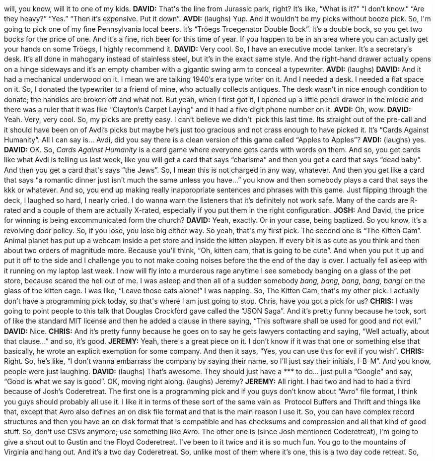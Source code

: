 will, you know, will it to one of my kids. **DAVID:** That's the line from Jurassic park, right? It’s like, “What is it?” “I don’t know.” “Are they heavy?” “Yes.” “Then it’s expensive. Put it down”. **AVDI:** (laughs) Yup. And it wouldn’t be my picks without booze pick. So, I'm going to pick one of my fine Pennsylvania local beers. It’s “Tröegs Troegenator Double Bock”. It’s a double bock, so you get two bocks for the price of one. And it’s a fine, rich beer for this time of year. If you happen to be in an area where you can actually get your hands on some Tröegs, I highly recommend it. **DAVID:** Very cool. So, I have an executive model tanker. It’s a secretary’s desk. It’s all done in mahogany instead of stainless steel, but it’s in the exact same style. And the right-hand drawer actually opens on a hinge sideways and it’s an empty chamber with a gigantic swing arm to conceal a typewriter. **AVDI:** (laughs) **DAVID:** And it had a mechanical underwood on it. I mean we are talking 1940’s era type writer on it. And I needed a desk. I needed a flat space on it. So, I donated the typewriter to a friend of mine, who actually collects antiques. The desk wasn’t in nice enough condition to donate; the handles are broken off and what not. But yeah, when I first got it, I opened up a little pencil drawer in the middle and there was a ruler that it was like “Clayton’s Carpet Laying” and it had a five digit phone number on it. **AVDI:** Oh, wow. **DAVID:** Yeah. Very, very cool. So, my picks are pretty easy. I can’t believe we didn't&nbsp; pick this last time. Its straight out of the pre-call and it should have been on of Avdi’s picks but maybe he’s just too gracious and not crass enough to have picked it. It’s “Cards Against Humanity”. All I can say is… Avdi, did you say there is a clean version of this game called “Apples to Apples”? **AVDI:** (laughs) yes. **DAVID:** OK. So, _Cards Against Humanity_ is a card game where everyone gets cards with words on them. And so, you get cards like what Avdi is telling us last week, like you will get a card that says “charisma” and then you get a card that says “dead baby”. And then you get a card that's says “the Jews”. So, I mean this is not charged in any way, whatever. And then you get like a card that says “a romantic dinner just isn’t much the same unless you have…” you know and then somebody plays a card that says the kkk or whatever. And so, you end up making really inappropriate sentences and phrases with this game. Just flipping through the deck, I laughed so hard, I nearly cried. I do wanna warn the listeners that it’s definitely not work safe. Many of the cards are R-rated and a couple of them are actually X-rated, especially if you put them in the right configuration. **JOSH:** And David, the price for winning is being excommunicated form the church? **DAVID:** Yeah, exactly. Or in your case, being baptized. So you know, it’s a revolving door policy. So, if you lose, you lose big either way. So yeah, that's my first pick. The second one is “The Kitten Cam”. Animal planet has put up a webcam inside a pet store and inside the kitten playpen. If every bit is as cute as you think and then about two orders of magnitude more. Because you’ll think, “Oh, kitten cam, that is going to be cute”. And when you put it up and put it off to the side and I challenge you to not make cooing noises before the the end of the day is over. I actually fell asleep with it running on my laptop last week. I now will fly into a murderous rage anytime I see somebody banging on a glass of the pet store, because scared the hell out of me. I was asleep and then all of a sudden somebody _bang, bang, bang, bang, bang!_ on the glass of the kitten cage. I was like, “Leave those cats alone!” I was napping. So, The Kitten Cam, that's my other pick. I actually don’t have a programming pick today, so that's where I am just going to stop. Chris, have you got a pick for us? **CHRIS:** I was going to point people to this talk that Douglas Crockford gave called the “JSON Saga”. And it’s pretty funny because he took, sort of like the standard MIT license and then he added a clause in there saying, “This software shall be used for good and not evil.” **DAVID:** Nice. **CHRIS:** And it’s pretty funny because he goes on to say he gets lawyers contacting and saying, “Well actually, about that clause…” and so, it’s good. **JEREMY:** Yeah, there's a great piece on it. I don’t know if it was that one or something else that basically, he wrote an explicit exemption for some company. And then it says, “Yes, you can use this for evil if you wish”. **CHRIS:** Right. So, he’s like, “I don’t wanna embarrass the company by saying their name, so I’ll just say their initials, I-B-M”. And you know, people were just laughing. **DAVID:** (laughs) That’s awesome. They should just have a \*\*\* to do… just pull a “Google” and say, “Good is what we say is good”. OK, moving right along. (laughs) Jeremy? **JEREMY:** All right. I had two and had to had a third because of Josh’s Coderetreat. The first one is a programming pick and if you guys don’t know about “Avro” file format, I think you guys should probably all use it. I like it in terms of these sort of the same vain as&nbsp; Protocol Buffers and Thrift and things like that, except that Avro also defines an on disk file format and that is the main reason I use it. So, you can have complex record structures and then you have an on disk format that is compatible and has checksums and compression and all that kind of good stuff. So, don’t use CSVs anymore; use something like Avro. The other one is (since Josh mentioned Coderetreat), I'm going to give a shout out to Gustin and the Floyd Coderetreat. I've been to it twice and it is so much fun. You go to the mountains of Virginia and hang out. And it’s a two day Coderetreat. So, unlike most of them where it’s one, this is a two day code retreat. So,
